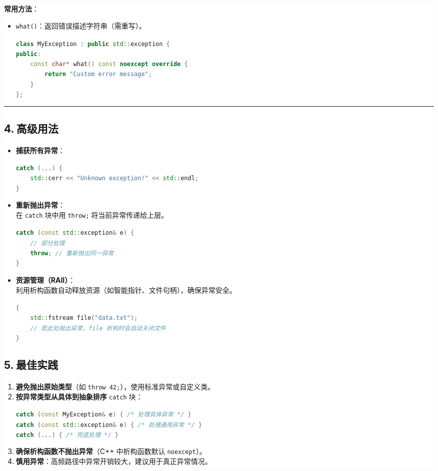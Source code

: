 **常用方法**：

- `what()`：返回错误描述字符串（需重写）。

  ```cpp
  class MyException : public std::exception {
  public:
      const char* what() const noexcept override {
          return "Custom error message";
      }
  };
  ```

---

## 4. **高级用法**

- **捕获所有异常**：  

  ```cpp
  catch (...) {
      std::cerr << "Unknown exception!" << std::endl;
  }
  ```

- **重新抛出异常**：  
  在 `catch` 块中用 `throw;` 将当前异常传递给上层。
  ```cpp
  catch (const std::exception& e) {
      // 部分处理
      throw; // 重新抛出同一异常
  }
  ```

- **资源管理（RAII）**：  
  利用析构函数自动释放资源（如智能指针、文件句柄），确保异常安全。
  ```cpp
  {
      std::fstream file("data.txt");
      // 若此处抛出异常，file 析构时会自动关闭文件
  }
  ```


## 5. **最佳实践**
1. **避免抛出原始类型**（如 `throw 42;`），使用标准异常或自定义类。
2. **按异常类型从具体到抽象排序** `catch` 块：
   ```cpp
   catch (const MyException& e) { /* 处理具体异常 */ }
   catch (const std::exception& e) { /* 处理通用异常 */ }
   catch (...) { /* 兜底处理 */ }
   ```
3. **确保析构函数不抛出异常**（C++ 中析构函数默认 `noexcept`）。
4. **慎用异常**：高频路径中异常开销较大，建议用于真正异常情况。

